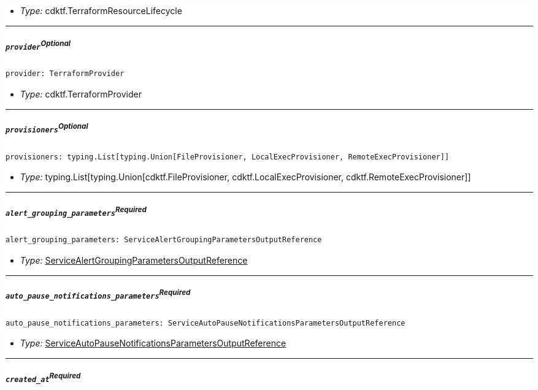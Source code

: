- *Type:* cdktf.TerraformResourceLifecycle

---

##### `provider`<sup>Optional</sup> <a name="provider" id="@cdktf/provider-pagerduty.service.Service.property.provider"></a>

```python
provider: TerraformProvider
```

- *Type:* cdktf.TerraformProvider

---

##### `provisioners`<sup>Optional</sup> <a name="provisioners" id="@cdktf/provider-pagerduty.service.Service.property.provisioners"></a>

```python
provisioners: typing.List[typing.Union[FileProvisioner, LocalExecProvisioner, RemoteExecProvisioner]]
```

- *Type:* typing.List[typing.Union[cdktf.FileProvisioner, cdktf.LocalExecProvisioner, cdktf.RemoteExecProvisioner]]

---

##### `alert_grouping_parameters`<sup>Required</sup> <a name="alert_grouping_parameters" id="@cdktf/provider-pagerduty.service.Service.property.alertGroupingParameters"></a>

```python
alert_grouping_parameters: ServiceAlertGroupingParametersOutputReference
```

- *Type:* <a href="#@cdktf/provider-pagerduty.service.ServiceAlertGroupingParametersOutputReference">ServiceAlertGroupingParametersOutputReference</a>

---

##### `auto_pause_notifications_parameters`<sup>Required</sup> <a name="auto_pause_notifications_parameters" id="@cdktf/provider-pagerduty.service.Service.property.autoPauseNotificationsParameters"></a>

```python
auto_pause_notifications_parameters: ServiceAutoPauseNotificationsParametersOutputReference
```

- *Type:* <a href="#@cdktf/provider-pagerduty.service.ServiceAutoPauseNotificationsParametersOutputReference">ServiceAutoPauseNotificationsParametersOutputReference</a>

---

##### `created_at`<sup>Required</sup> <a name="created_at" id="@cdktf/provider-pagerduty.service.Service.property.createdAt"></a>
